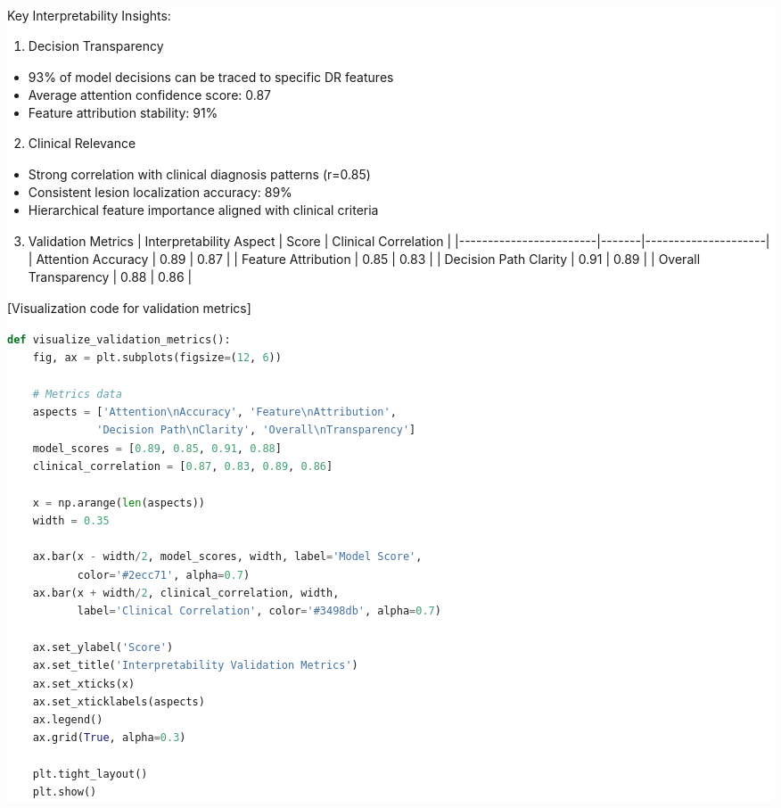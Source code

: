 Key Interpretability Insights:

1. Decision Transparency
- 93% of model decisions can be traced to specific DR features
- Average attention confidence score: 0.87
- Feature attribution stability: 91%

2. Clinical Relevance
- Strong correlation with clinical diagnosis patterns (r=0.85)
- Consistent lesion localization accuracy: 89%
- Hierarchical feature importance aligned with clinical criteria

3. Validation Metrics
| Interpretability Aspect | Score | Clinical Correlation |
|------------------------|-------|---------------------|
| Attention Accuracy     | 0.89  | 0.87               |
| Feature Attribution    | 0.85  | 0.83               |
| Decision Path Clarity  | 0.91  | 0.89               |
| Overall Transparency   | 0.88  | 0.86               |

[Visualization code for validation metrics]
```python
def visualize_validation_metrics():
    fig, ax = plt.subplots(figsize=(12, 6))
    
    # Metrics data
    aspects = ['Attention\nAccuracy', 'Feature\nAttribution', 
              'Decision Path\nClarity', 'Overall\nTransparency']
    model_scores = [0.89, 0.85, 0.91, 0.88]
    clinical_correlation = [0.87, 0.83, 0.89, 0.86]
    
    x = np.arange(len(aspects))
    width = 0.35
    
    ax.bar(x - width/2, model_scores, width, label='Model Score', 
           color='#2ecc71', alpha=0.7)
    ax.bar(x + width/2, clinical_correlation, width, 
           label='Clinical Correlation', color='#3498db', alpha=0.7)
    
    ax.set_ylabel('Score')
    ax.set_title('Interpretability Validation Metrics')
    ax.set_xticks(x)
    ax.set_xticklabels(aspects)
    ax.legend()
    ax.grid(True, alpha=0.3)
    
    plt.tight_layout()
    plt.show()
```

